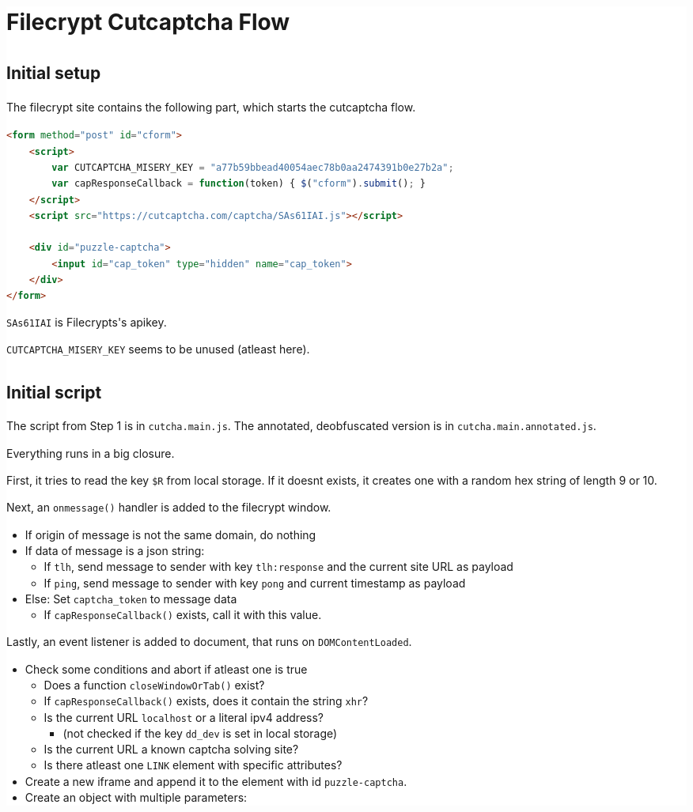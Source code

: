 # Filecrypt Cutcaptcha Flow

## Initial setup

The filecrypt site contains the following part, which starts the cutcaptcha flow.

```html
<form method="post" id="cform">
    <script>
        var CUTCAPTCHA_MISERY_KEY = "a77b59bbead40054aec78b0aa2474391b0e27b2a";
        var capResponseCallback = function(token) { $("cform").submit(); }
    </script>
    <script src="https://cutcaptcha.com/captcha/SAs61IAI.js"></script>

    <div id="puzzle-captcha">
        <input id="cap_token" type="hidden" name="cap_token">
    </div>
</form>
```

`SAs61IAI` is Filecrypts's apikey.

`CUTCAPTCHA_MISERY_KEY` seems to be unused (atleast here).

## Initial script

The script from Step 1 is in `cutcha.main.js`. The annotated, deobfuscated version is in `cutcha.main.annotated.js`.

Everything runs in a big closure.

First, it tries to read the key `$R` from local storage. If it doesnt exists, it creates one with a random hex string of length 9 or 10.

Next, an `onmessage()` handler is added to the filecrypt window.

 - If origin of message is not the same domain, do nothing
 - If data of message is a json string:
    - If `tlh`, send message to sender with key `tlh:response` and the current site URL as payload
    - If `ping`, send message to sender with key `pong` and current timestamp as payload
 - Else: Set `captcha_token` to message data 
    - If `capResponseCallback()` exists, call it with this value.

Lastly, an event listener is added to document, that runs on `DOMContentLoaded`.

 - Check some conditions and abort if atleast one is true
    - Does a function `closeWindowOrTab()` exist?
    - If `capResponseCallback()` exists, does it contain the string `xhr`?
    - Is the current URL `localhost` or a literal ipv4 address?
        - (not checked if the key `dd_dev` is set in local storage)
    - Is the current URL a known captcha solving site?
    - Is there atleast one `LINK` element with specific attributes?
 - Create a new iframe and append it to the element with id `puzzle-captcha`.
 - Create an object with multiple parameters:
